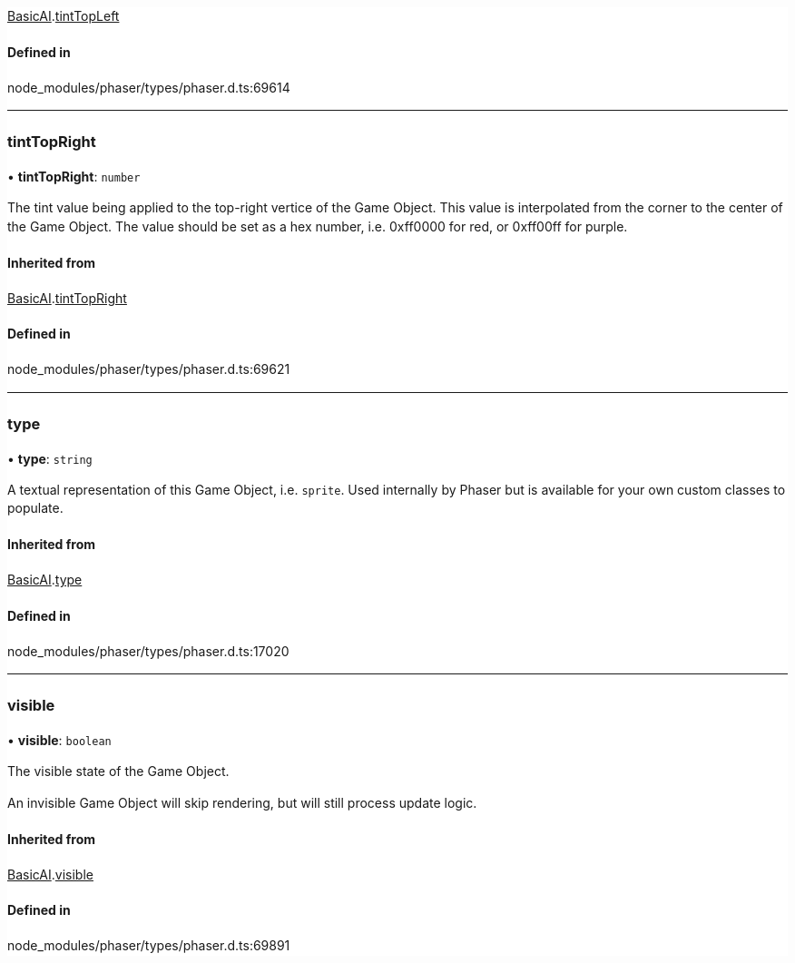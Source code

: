 [BasicAI](Pawns_AIs_BasicAI.BasicAI.md).[tintTopLeft](Pawns_AIs_BasicAI.BasicAI.md#tinttopleft)

#### Defined in

node_modules/phaser/types/phaser.d.ts:69614

___

### tintTopRight

• **tintTopRight**: `number`

The tint value being applied to the top-right vertice of the Game Object.
This value is interpolated from the corner to the center of the Game Object.
The value should be set as a hex number, i.e. 0xff0000 for red, or 0xff00ff for purple.

#### Inherited from

[BasicAI](Pawns_AIs_BasicAI.BasicAI.md).[tintTopRight](Pawns_AIs_BasicAI.BasicAI.md#tinttopright)

#### Defined in

node_modules/phaser/types/phaser.d.ts:69621

___

### type

• **type**: `string`

A textual representation of this Game Object, i.e. `sprite`.
Used internally by Phaser but is available for your own custom classes to populate.

#### Inherited from

[BasicAI](Pawns_AIs_BasicAI.BasicAI.md).[type](Pawns_AIs_BasicAI.BasicAI.md#type)

#### Defined in

node_modules/phaser/types/phaser.d.ts:17020

___

### visible

• **visible**: `boolean`

The visible state of the Game Object.

An invisible Game Object will skip rendering, but will still process update logic.

#### Inherited from

[BasicAI](Pawns_AIs_BasicAI.BasicAI.md).[visible](Pawns_AIs_BasicAI.BasicAI.md#visible)

#### Defined in

node_modules/phaser/types/phaser.d.ts:69891
